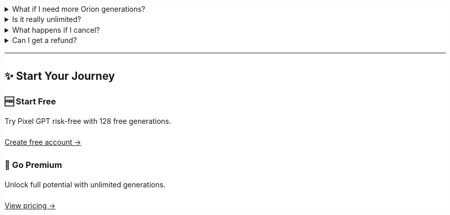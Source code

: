 <details><summary>What if I need more Orion generations?</summary></details>

<details><summary>Is it really unlimited?</summary></details>

<details><summary>What happens if I cancel?</summary></details>

<details><summary>Can I get a refund?</summary></details>

---

## ✨ Start Your Journey

<div className="container">
  <div className="row">
    <div className="col col--6">
      <div className="card">
        <div className="card__header">
          <h3>🆓 Start Free</h3>
        </div>
        <div className="card__body">
          Try Pixel GPT risk-free with 128 free generations.
          <br/><br/>
          <a href="account-setup">Create free account →</a>
        </div>
      </div>
    </div>
    <div className="col col--6">
      <div className="card">
        <div className="card__header">
          <h3>💎 Go Premium</h3>
        </div>
        <div className="card__body">
          Unlock full potential with unlimited generations.
          <br/><br/>
          <a href="https://pixelgpt.io/pricing">View pricing →</a>
        </div>
      </div>
    </div>
  </div>
</div>
